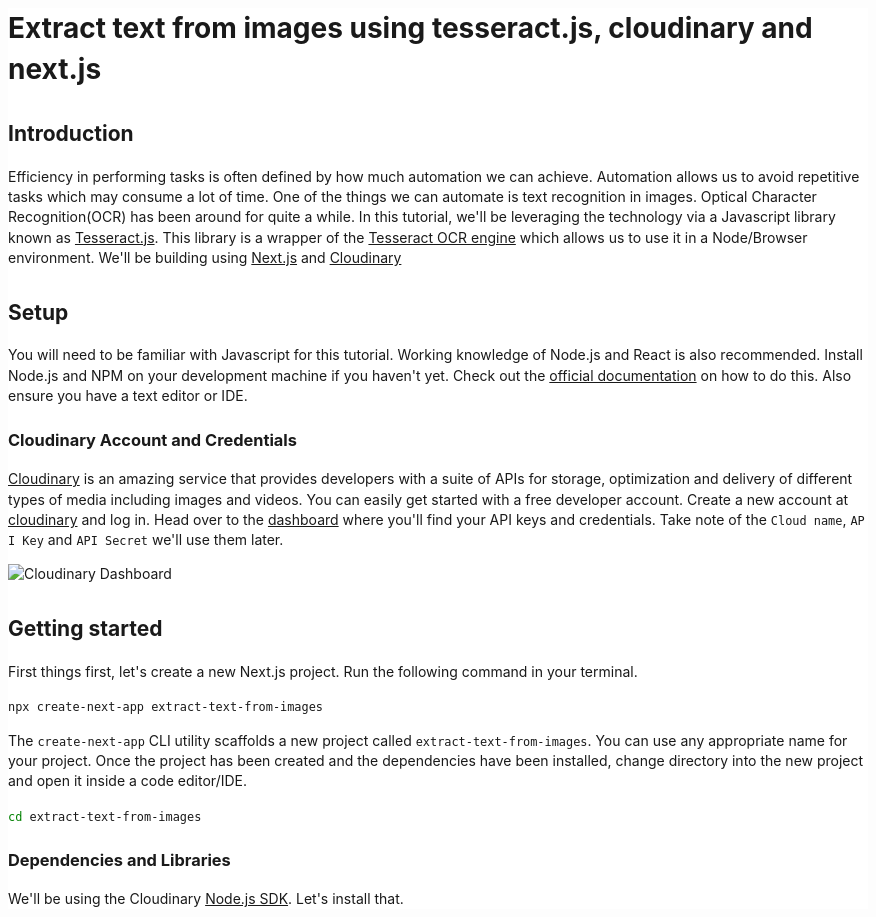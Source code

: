 # Extract text from images using tesseract.js, cloudinary and next.js

## Introduction

Efficiency in performing tasks is often defined by how much automation we can achieve. Automation allows us to avoid repetitive tasks which may consume a lot of time. One of the things we can automate is text recognition in images. Optical Character Recognition(OCR) has been around for quite a while. In this tutorial, we'll be leveraging the technology via a Javascript library known as [Tesseract.js](https://github.com/naptha/tesseract.js). This library is a wrapper of the [Tesseract OCR engine](https://github.com/tesseract-ocr/tesseract) which allows us to use it in a Node/Browser environment. We'll be building using [Next.js](https://nextjs.org/) and [Cloudinary](https://cloudinary.com/?ap=em)

## Setup

You will need to be familiar with Javascript for this tutorial. Working knowledge of Node.js and React is also recommended. Install Node.js and NPM on your development machine if you haven't yet. Check out the [official documentation](https://nodejs.org/en/) on how to do this. Also ensure you have a text editor or IDE. 

### Cloudinary Account and Credentials

[Cloudinary](https://cloudinary.com/?ap=em) is an amazing service that provides developers with a suite of APIs for storage, optimization and delivery of different types of media including images and videos. You can easily get started with a free developer account. Create a new account at [cloudinary](https://cloudinary.com/?ap=em) and log in. Head over to the [dashboard](https://cloudinary.com/console?ap=em) where you'll find your API keys and credentials.  Take note of the `Cloud name`, `API Key` and `API Secret` we'll use them later.

![Cloudinary Dashboard](https://github.com/newtonmunene99/extract-text-from-images/blob/master/public/images/cloudinary-dashboard.png "Cloudinary Dashboard")

## Getting started

First things first, let's create a new Next.js project. Run the following command in your terminal.

```bash
npx create-next-app extract-text-from-images
```

The `create-next-app` CLI utility scaffolds a new project called `extract-text-from-images`. You can use any appropriate name for your project. Once the project has been created and the dependencies have been installed, change directory into the new project and open it inside a code editor/IDE.

```bash
cd extract-text-from-images
```

### Dependencies and Libraries

We'll be using the Cloudinary [Node.js SDK](https://npmjs.com/package/cloudinary). Let's install that.
